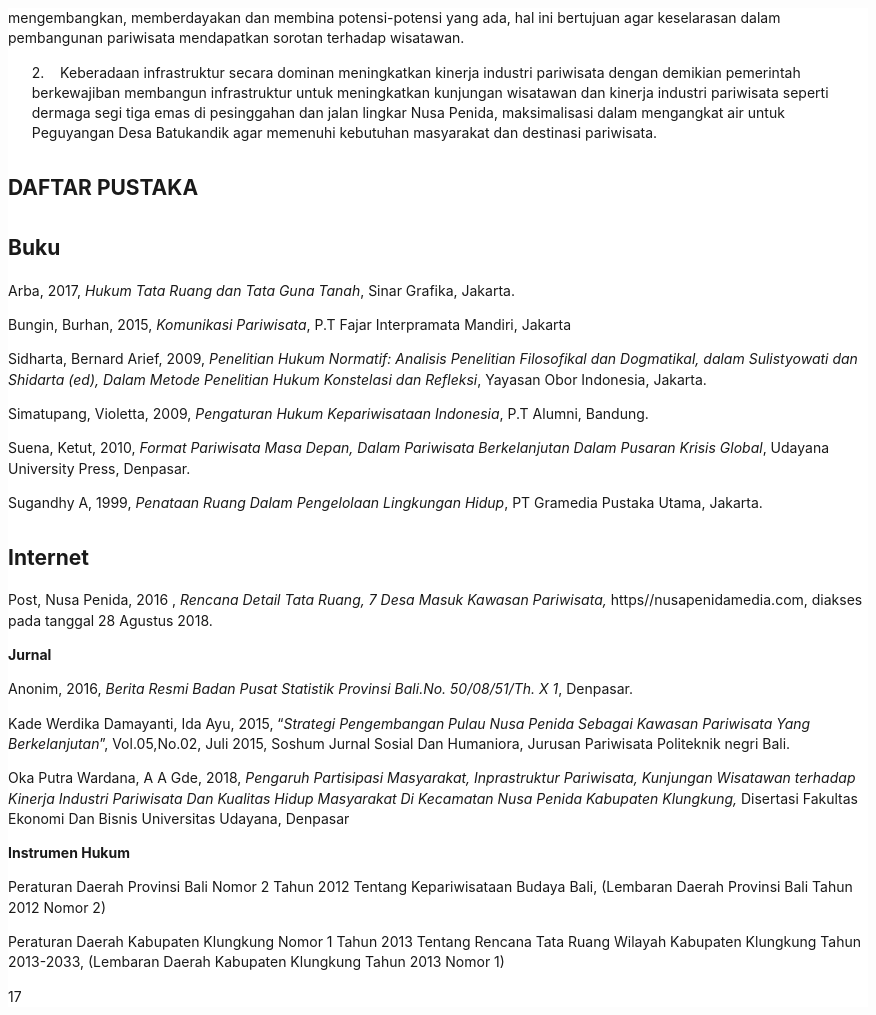 <p><span class="font3">mengembangkan, memberdayakan dan membina potensi-potensi yang ada, hal ini bertujuan agar keselarasan dalam pembangunan pariwisata mendapatkan sorotan terhadap wisatawan.</span></p>
<ul style="list-style:none;"><li>
<p><span class="font3">2. &nbsp;&nbsp;&nbsp;Keberadaan infrastruktur secara dominan meningkatkan kinerja industri pariwisata dengan demikian pemerintah berkewajiban membangun infrastruktur untuk meningkatkan kunjungan wisatawan dan kinerja industri pariwisata seperti dermaga segi tiga emas di pesinggahan dan jalan lingkar Nusa Penida, maksimalisasi dalam mengangkat air untuk Peguyangan Desa Batukandik agar memenuhi kebutuhan masyarakat dan destinasi pariwisata.</span></p></li></ul>
<h2><a name="bookmark39"></a><span class="font3" style="font-weight:bold;"><a name="bookmark40"></a>DAFTAR PUSTAKA</span></h2>
<h2><a name="bookmark41"></a><span class="font3" style="font-weight:bold;"><a name="bookmark42"></a>Buku</span></h2>
<p><span class="font3">Arba, 2017, </span><span class="font3" style="font-style:italic;">Hukum Tata Ruang dan Tata Guna Tanah</span><span class="font3">, Sinar Grafika, Jakarta.</span></p>
<p><span class="font3">Bungin, Burhan, 2015, </span><span class="font3" style="font-style:italic;">Komunikasi Pariwisata</span><span class="font3">, P.T Fajar Interpramata Mandiri, Jakarta</span></p>
<p><span class="font3">Sidharta, Bernard Arief, 2009, </span><span class="font3" style="font-style:italic;">Penelitian Hukum Normatif: Analisis Penelitian Filosofikal dan Dogmatikal, dalam Sulistyowati dan Shidarta (ed), Dalam Metode Penelitian Hukum Konstelasi dan Refleksi</span><span class="font3">, Yayasan Obor Indonesia, Jakarta.</span></p>
<p><span class="font3">Simatupang, Violetta, 2009, </span><span class="font3" style="font-style:italic;">Pengaturan Hukum Kepariwisataan Indonesia</span><span class="font3">, P.T Alumni, Bandung.</span></p>
<p><span class="font3">Suena, Ketut, 2010, </span><span class="font3" style="font-style:italic;">Format Pariwisata Masa Depan, Dalam Pariwisata Berkelanjutan Dalam Pusaran Krisis Global</span><span class="font3">, Udayana University Press, Denpasar.</span></p>
<p><span class="font2">Sugandhy A, 1999, </span><span class="font2" style="font-style:italic;">Penataan Ruang Dalam Pengelolaan Lingkungan Hidup</span><span class="font2">, PT Gramedia Pustaka Utama, Jakarta.</span></p>
<h2><a name="bookmark43"></a><span class="font3" style="font-weight:bold;"><a name="bookmark44"></a>Internet</span></h2>
<p><span class="font3">Post, Nusa Penida, 2016 , </span><span class="font3" style="font-style:italic;">Rencana Detail Tata Ruang, 7 Desa Masuk Kawasan Pariwisata,</span><span class="font3"> https//nusapenidamedia.com, diakses pada tanggal 28 Agustus 2018.</span></p>
<p><span class="font3" style="font-weight:bold;">Jurnal</span></p>
<p><span class="font3">Anonim, 2016, </span><span class="font3" style="font-style:italic;">Berita Resmi Badan Pusat Statistik Provinsi Bali.No. 50/08/51/Th. X 1</span><span class="font3">, Denpasar.</span></p>
<p><span class="font2">Kade Werdika Damayanti, Ida Ayu, 2015, “</span><span class="font2" style="font-style:italic;">Strategi Pengembangan Pulau Nusa Penida Sebagai Kawasan Pariwisata Yang Berkelanjutan</span><span class="font2">”, Vol.05,No.02, Juli 2015, Soshum Jurnal Sosial Dan Humaniora, Jurusan Pariwisata Politeknik negri Bali.</span></p>
<p><span class="font2">Oka Putra Wardana, A A Gde, 2018, </span><span class="font2" style="font-style:italic;">Pengaruh Partisipasi Masyarakat, Inprastruktur Pariwisata, Kunjungan Wisatawan terhadap Kinerja Industri Pariwisata Dan Kualitas Hidup Masyarakat Di Kecamatan Nusa Penida Kabupaten Klungkung,</span><span class="font2"> Disertasi Fakultas Ekonomi Dan Bisnis Universitas Udayana, Denpasar</span></p>
<p><span class="font3" style="font-weight:bold;">Instrumen Hukum</span></p>
<p><span class="font3">Peraturan Daerah Provinsi Bali Nomor 2 Tahun 2012 Tentang Kepariwisataan Budaya Bali, (Lembaran Daerah Provinsi Bali Tahun 2012 Nomor 2)</span></p>
<p><span class="font3">Peraturan Daerah Kabupaten Klungkung Nomor 1 Tahun 2013 Tentang Rencana Tata Ruang Wilayah Kabupaten Klungkung Tahun 2013-2033, (Lembaran Daerah Kabupaten Klungkung Tahun 2013 Nomor 1)</span></p>
<p><span class="font0">17</span></p>
